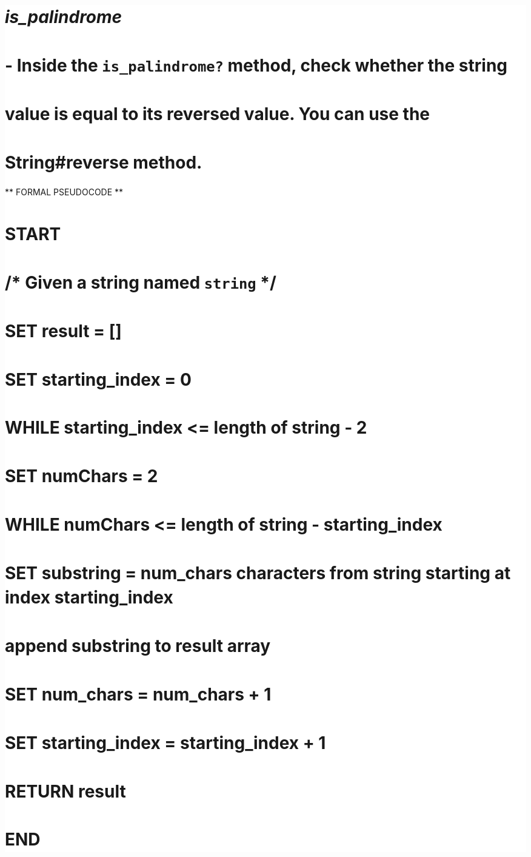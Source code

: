 # *is_palindrome*
# - Inside the `is_palindrome?` method, check whether the string
#   value is equal to its reversed value. You can use the
#   String#reverse method.

** FORMAL PSEUDOCODE **
# START
#
#   /* Given a string named `string` */
#
#   SET result = []
#   SET starting_index = 0
#
#   WHILE starting_index <= length of string - 2
#     SET numChars = 2
#     WHILE numChars <= length of string - starting_index
#       SET substring = num_chars characters from string starting at index starting_index
#       append substring to result array
#       SET num_chars = num_chars + 1
#
#     SET starting_index = starting_index + 1
#
#   RETURN result
#
# END
